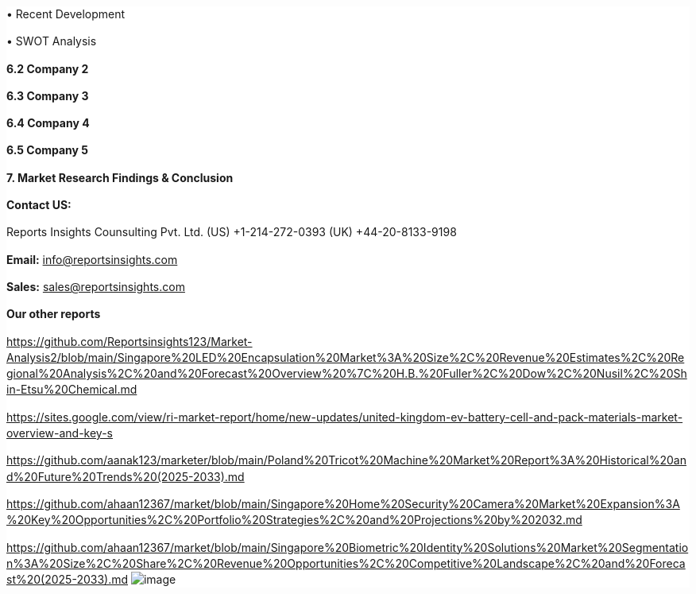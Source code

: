 • Recent Development

• SWOT Analysis

<strong>6.2 Company 2</strong>

<strong>6.3 Company 3</strong>

<strong>6.4 Company 4</strong>

<strong>6.5 Company 5</strong>

<strong>7. Market Research Findings &amp; Conclusion</strong>

<strong>Contact US:</strong>

Reports Insights Counsulting Pvt. Ltd.
(US) +1-214-272-0393
(UK) +44-20-8133-9198
<p class=""""><b>Email:</b> <a href=mailto:info@reportsinsights.com>info@reportsinsights.com</a></p>
<p class=""""><b>Sales:</b> <a href=mailto:sales@reportsinsights.com>sales@reportsinsights.com</a></p>

<strong>Our other reports</strong>

<a href=https://github.com/Reportsinsights123/Market-Analysis2/blob/main/Singapore%20LED%20Encapsulation%20Market%3A%20Size%2C%20Revenue%20Estimates%2C%20Regional%20Analysis%2C%20and%20Forecast%20Overview%20%7C%20H.B.%20Fuller%2C%20Dow%2C%20Nusil%2C%20Shin-Etsu%20Chemical.md>https://github.com/Reportsinsights123/Market-Analysis2/blob/main/Singapore%20LED%20Encapsulation%20Market%3A%20Size%2C%20Revenue%20Estimates%2C%20Regional%20Analysis%2C%20and%20Forecast%20Overview%20%7C%20H.B.%20Fuller%2C%20Dow%2C%20Nusil%2C%20Shin-Etsu%20Chemical.md</a>

<a href=https://sites.google.com/view/ri-market-report/home/new-updates/united-kingdom-ev-battery-cell-and-pack-materials-market-overview-and-key-s>https://sites.google.com/view/ri-market-report/home/new-updates/united-kingdom-ev-battery-cell-and-pack-materials-market-overview-and-key-s</a>

<a href=https://github.com/aanak123/marketer/blob/main/Poland%20Tricot%20Machine%20Market%20Report%3A%20Historical%20and%20Future%20Trends%20(2025-2033).md>https://github.com/aanak123/marketer/blob/main/Poland%20Tricot%20Machine%20Market%20Report%3A%20Historical%20and%20Future%20Trends%20(2025-2033).md</a>

<a href=https://github.com/ahaan12367/market/blob/main/Singapore%20Home%20Security%20Camera%20Market%20Expansion%3A%20Key%20Opportunities%2C%20Portfolio%20Strategies%2C%20and%20Projections%20by%202032.md>https://github.com/ahaan12367/market/blob/main/Singapore%20Home%20Security%20Camera%20Market%20Expansion%3A%20Key%20Opportunities%2C%20Portfolio%20Strategies%2C%20and%20Projections%20by%202032.md</a>

<a href=https://github.com/ahaan12367/market/blob/main/Singapore%20Biometric%20Identity%20Solutions%20Market%20Segmentation%3A%20Size%2C%20Share%2C%20Revenue%20Opportunities%2C%20Competitive%20Landscape%2C%20and%20Forecast%20(2025-2033).md>https://github.com/ahaan12367/market/blob/main/Singapore%20Biometric%20Identity%20Solutions%20Market%20Segmentation%3A%20Size%2C%20Share%2C%20Revenue%20Opportunities%2C%20Competitive%20Landscape%2C%20and%20Forecast%20(2025-2033).md</a>
![image](https://github.com/user-attachments/assets/d746ef09-78c8-43b9-9e91-7ce896721cbd)
